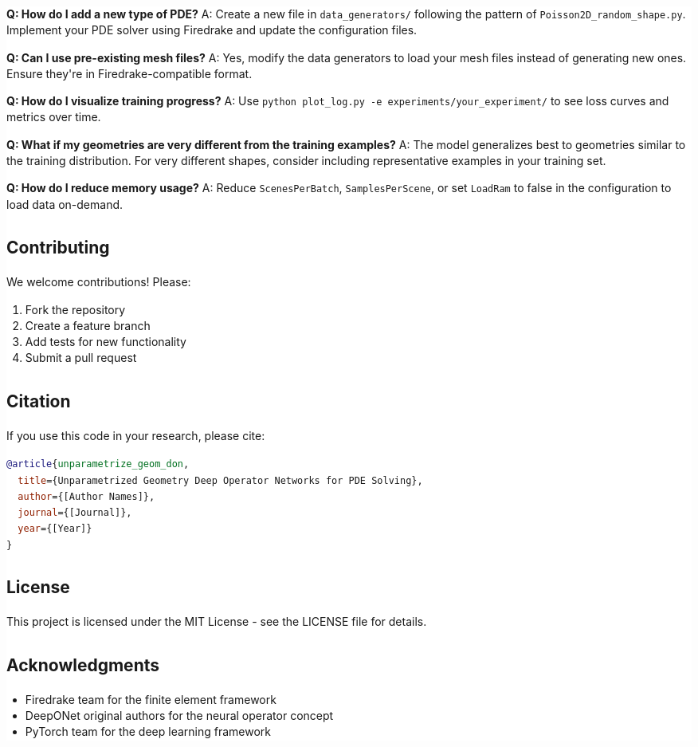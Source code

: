 **Q: How do I add a new type of PDE?**
A: Create a new file in `data_generators/` following the pattern of `Poisson2D_random_shape.py`. Implement your PDE solver using Firedrake and update the configuration files.

**Q: Can I use pre-existing mesh files?**
A: Yes, modify the data generators to load your mesh files instead of generating new ones. Ensure they're in Firedrake-compatible format.

**Q: How do I visualize training progress?**
A: Use `python plot_log.py -e experiments/your_experiment/` to see loss curves and metrics over time.

**Q: What if my geometries are very different from the training examples?**
A: The model generalizes best to geometries similar to the training distribution. For very different shapes, consider including representative examples in your training set.

**Q: How do I reduce memory usage?**
A: Reduce `ScenesPerBatch`, `SamplesPerScene`, or set `LoadRam` to false in the configuration to load data on-demand.

## Contributing

We welcome contributions! Please:

1. Fork the repository
2. Create a feature branch
3. Add tests for new functionality
4. Submit a pull request

## Citation

If you use this code in your research, please cite:

```bibtex
@article{unparametrize_geom_don,
  title={Unparametrized Geometry Deep Operator Networks for PDE Solving},
  author={[Author Names]},
  journal={[Journal]},
  year={[Year]}
}
```

## License

This project is licensed under the MIT License - see the LICENSE file for details.

## Acknowledgments

- Firedrake team for the finite element framework
- DeepONet original authors for the neural operator concept
- PyTorch team for the deep learning framework